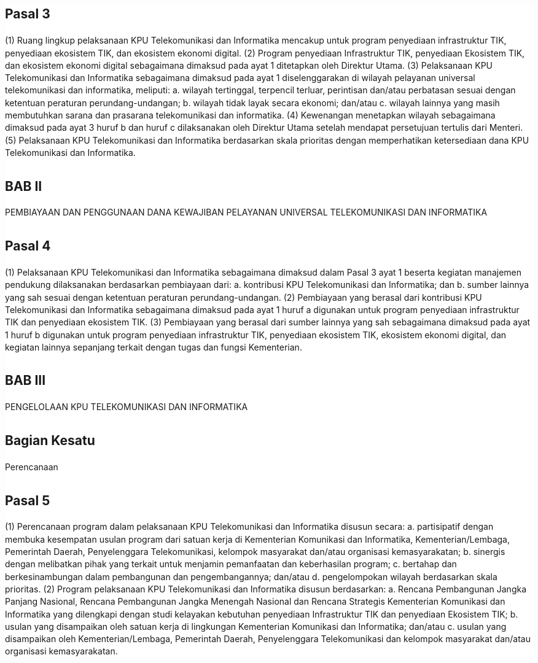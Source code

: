 ## Pasal 3
(1) Ruang lingkup pelaksanaan KPU Telekomunikasi dan Informatika mencakup untuk program penyediaan infrastruktur TIK, penyediaan ekosistem TIK, dan ekosistem ekonomi digital.
(2) Program penyediaan Infrastruktur TIK, penyediaan Ekosistem TIK, dan ekosistem ekonomi digital sebagaimana dimaksud pada ayat 1 ditetapkan oleh Direktur Utama.
(3) Pelaksanaan KPU Telekomunikasi dan Informatika sebagaimana dimaksud pada ayat 1 diselenggarakan di wilayah pelayanan universal telekomunikasi dan informatika, meliputi:
	a. wilayah tertinggal, terpencil terluar, perintisan dan/atau perbatasan sesuai dengan ketentuan peraturan perundang-undangan;
	b. wilayah tidak layak secara ekonomi; dan/atau
	c. wilayah lainnya yang masih membutuhkan sarana dan prasarana telekomunikasi dan informatika.
(4) Kewenangan menetapkan wilayah sebagaimana dimaksud pada ayat 3 huruf b dan huruf c dilaksanakan oleh Direktur Utama setelah mendapat persetujuan tertulis dari Menteri.
(5) Pelaksanaan KPU Telekomunikasi dan Informatika berdasarkan skala prioritas dengan memperhatikan ketersediaan dana KPU Telekomunikasi dan Informatika.

## BAB II
PEMBIAYAAN DAN PENGGUNAAN DANA KEWAJIBAN PELAYANAN UNIVERSAL TELEKOMUNIKASI DAN INFORMATIKA

## Pasal 4
(1) Pelaksanaan KPU Telekomunikasi dan Informatika sebagaimana dimaksud dalam Pasal 3 ayat 1 beserta kegiatan manajemen pendukung dilaksanakan berdasarkan pembiayaan dari:
	a. kontribusi KPU Telekomunikasi dan Informatika; dan
	b. sumber lainnya yang sah sesuai dengan ketentuan peraturan perundang-undangan.
(2) Pembiayaan yang berasal dari kontribusi KPU Telekomunikasi dan Informatika sebagaimana dimaksud pada ayat 1 huruf a digunakan untuk program penyediaan infrastruktur TIK dan penyediaan ekosistem TIK.
(3) Pembiayaan yang berasal dari sumber lainnya yang sah sebagaimana dimaksud pada ayat 1 huruf b digunakan untuk program penyediaan infrastruktur TIK, penyediaan ekosistem TIK, ekosistem ekonomi digital, dan kegiatan lainnya sepanjang terkait dengan tugas dan fungsi Kementerian.

## BAB III
PENGELOLAAN KPU TELEKOMUNIKASI DAN INFORMATIKA

## Bagian Kesatu
Perencanaan

## Pasal 5
(1) Perencanaan program dalam pelaksanaan KPU Telekomunikasi dan Informatika disusun secara:
	a. partisipatif dengan membuka kesempatan usulan program dari satuan kerja di Kementerian Komunikasi dan Informatika, Kementerian/Lembaga, Pemerintah Daerah, Penyelenggara Telekomunikasi, kelompok masyarakat dan/atau organisasi kemasyarakatan;
	b. sinergis dengan melibatkan pihak yang terkait untuk menjamin pemanfaatan dan keberhasilan program;
	c. bertahap dan berkesinambungan dalam pembangunan dan pengembangannya; dan/atau
	d. pengelompokan wilayah berdasarkan skala prioritas.
(2) Program pelaksanaan KPU Telekomunikasi dan Informatika disusun berdasarkan:
	a. Rencana Pembangunan Jangka Panjang Nasional, Rencana Pembangunan Jangka Menengah Nasional dan Rencana Strategis Kementerian Komunikasi dan Informatika yang dilengkapi dengan studi kelayakan kebutuhan penyediaan Infrastruktur TIK dan penyediaan Ekosistem TIK;
	b. usulan yang disampaikan oleh satuan kerja di lingkungan Kementerian Komunikasi dan Informatika; dan/atau
	c. usulan yang disampaikan oleh Kementerian/Lembaga, Pemerintah Daerah, Penyelenggara Telekomunikasi dan kelompok masyarakat dan/atau organisasi kemasyarakatan.
